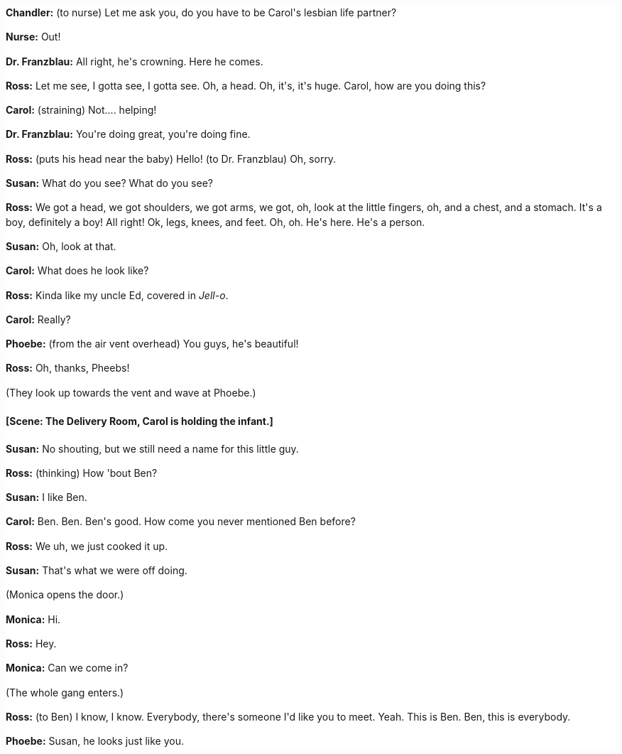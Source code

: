 **Chandler:** (to nurse) Let me ask you, do you have to be Carol's lesbian life partner?

**Nurse:** Out!

**Dr. Franzblau:** All right, he's crowning. Here he comes.

**Ross:** Let me see, I gotta see, I gotta see. Oh, a head. Oh, it's, it's huge. Carol, how are you doing this?

**Carol:** (straining) Not.... helping!

**Dr. Franzblau:** You're doing great, you're doing fine.

**Ross:** (puts his head near the baby) Hello! (to Dr. Franzblau) Oh, sorry.

**Susan:** What do you see? What do you see?

**Ross:** We got a head, we got shoulders, we got arms, we got, oh, look at the little fingers, oh, and a chest, and a stomach. It's a boy, definitely a boy! All right! Ok, legs, knees, and feet. Oh, oh. He's here. He's a person.

**Susan:** Oh, look at that.

**Carol:** What does he look like?

**Ross:** Kinda like my uncle Ed, covered in _Jell-o_.

**Carol:** Really?

**Phoebe:** (from the air vent overhead) You guys, he's beautiful!

**Ross:** Oh, thanks, Pheebs!

(They look up towards the vent and wave at Phoebe.)

#### [Scene: The Delivery Room, Carol is holding the infant.]

**Susan:** No shouting, but we still need a name for this little guy.

**Ross:** (thinking) How 'bout Ben?

**Susan:** I like Ben.

**Carol:** Ben. Ben. Ben's good. How come you never mentioned Ben before?

**Ross:** We uh, we just cooked it up.

**Susan:** That's what we were off doing.

(Monica opens the door.)

**Monica:** Hi.

**Ross:** Hey.

**Monica:** Can we come in?

(The whole gang enters.)

**Ross:** (to Ben) I know, I know. Everybody, there's someone I'd like you to meet. Yeah. This is Ben. Ben, this is everybody.

**Phoebe:** Susan, he looks just like you.
